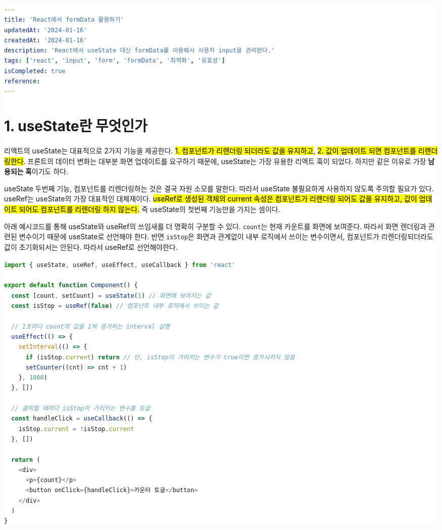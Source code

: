 ```yaml
---
title: 'React에서 formData 활용하기'
updatedAt: '2024-01-16'
createdAt: '2024-01-16'
description: 'React에서 useState 대신 formData를 이용해서 사용자 input을 관리한다.'
tags: ['react', 'input', 'form', 'formData', '최적화', '유효성']
isCompleted: true
reference:
---
```


# 1. useState란 무엇인가

리액트의 useState는 대표적으로 2가지 기능을 제공한다. <mark>1. 컴포넌트가 리렌더링 되더라도 값을 유지하고</mark>, <mark>2. 값이 업데이트 되면 컴포넌트를 리렌더링한다</mark>. 프론트의 데이터 변화는 대부분 화면 업데이트를 요구하기 때문에, useState는 가장 유용한 리액트 훅이 되었다. 하지만 같은 이유로 가장 **남용되는 훅**이기도 하다.

useState 두번째 기능, 컴포넌트를 리렌더링하는 것은 결국 자원 소모를 말한다. 따라서 useState 불필요하게 사용하지 않도록 주의할 필요가 있다. useRef는 useState의 가장 대표적인 대체재이다. <mark>useRef로 생성된 객체의 current 속성은 컴포넌트가 리렌더링 되어도 값을 유지하고, 값이 업데이트 되어도 컴포넌트를 리렌더링 하지 않는다.</mark> 즉 useState의 첫번째 기능만을 가지는 셈이다.

아래 예시코드를 통해 useState와 useRef의 쓰임새를 더 명확히 구분할 수 있다. `count`는 현재 카운트를 화면에 보여준다. 따라서 화면 렌더링과 관련된 변수이기 때문에 useState로 선언해야 한다. 반면 `isStop`은 화면과 관계없이 내부 로직에서 쓰이는 변수이면서, 컴포넌트가 리렌더링되더라도 값이 초기화되서는 안된다. 따라서 useRef로 선언해야한다.

```javascript
import { useState, useRef, useEffect, useCallback } from 'react'

export default function Component() {
  const [count, setCount] = useState(1) // 화면에 보여지는 값
  const isStop = useRef(false) // 컴포넌트 내부 로직에서 쓰이는 값

  // 1초마다 count의 값을 1씩 증가하는 interval 실행
  useEffect(() => {
    setInterval(() => {
      if (isStop.current) return // 단, isStop이 가리키는 변수가 true이면 증가시키지 않음
      setCounter((cnt) => cnt + 1)
    }, 1000)
  }, [])

  // 클릭할 때마다 isStop이 가리키는 변수를 토글
  const handleClick = useCallback(() => {
    isStop.current = !isStop.current
  }, [])

  return (
    <div>
      <p>{count}</p>
      <button onClick={handleClick}>카운터 토글</button>
    </div>
  )
}
```
